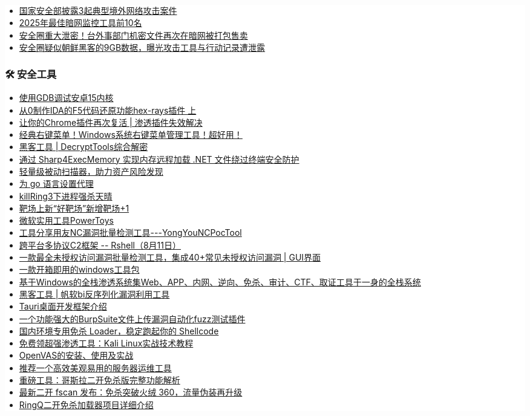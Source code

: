 * [国家安全部披露3起典型境外网络攻击案件](https://mp.weixin.qq.com/s?__biz=MzkwMTQyODI4Ng==&mid=2247497329&idx=2&sn=d29e6ee0fc4efad27f98ae28d3751133)
* [2025年最佳暗网监控工具前10名](https://mp.weixin.qq.com/s?__biz=MzU2MjU2MzI3MA==&mid=2247484780&idx=1&sn=ae6b4b8cd234de8c696c37f11746088d)
* [安全圈重大泄密！台外事部门机密文件再次在暗网被打包售卖](https://mp.weixin.qq.com/s?__biz=MzIzMzE4NDU1OQ==&mid=2652071124&idx=1&sn=82b3580bdbaf0b10999ea2f3dbb51f72)
* [安全圈疑似朝鲜黑客的9GB数据，曝光攻击工具与行动记录遭泄露](https://mp.weixin.qq.com/s?__biz=MzIzMzE4NDU1OQ==&mid=2652071124&idx=2&sn=1d59a393624f04bfd26fab662108ddb8)

### 🛠️ 安全工具

* [使用GDB调试安卓15内核](https://mp.weixin.qq.com/s?__biz=MzU3MTY5MzQxMA==&mid=2247484862&idx=1&sn=9dcd8bdf01795381957557725dab7072)
* [从0制作IDA的F5代码还原功能hex-rays插件 上](https://mp.weixin.qq.com/s?__biz=MzkyOTc0NDY2Nw==&mid=2247485332&idx=1&sn=25ef87ab7af839c54e8e4727bfd045cb)
* [让你的Chrome插件再次复活 | 渗透插件失效解决](https://mp.weixin.qq.com/s?__biz=MzkyNTUyNTE5OA==&mid=2247488037&idx=1&sn=4c654db54d6e6e94b5368d157e0f2a3c)
* [经典右键菜单！Windows系统右键菜单管理工具！超好用！](https://mp.weixin.qq.com/s?__biz=Mzk0MzI2NzQ5MA==&mid=2247488082&idx=1&sn=f0aa20620e8f749d416324057b5858ea)
* [黑客工具 | DecryptTools综合解密](https://mp.weixin.qq.com/s?__biz=MzU2NDY2OTU4Nw==&mid=2247522898&idx=1&sn=6397dba3a4d943cc8b8261d059dff7d5)
* [通过 Sharp4ExecMemory 实现内存远程加载 .NET 文件绕过终端安全防护](https://mp.weixin.qq.com/s?__biz=MzUyOTc3NTQ5MA==&mid=2247500290&idx=3&sn=bd051276f18d95297b7dd6f0500d2912)
* [轻量级被动扫描器，助力资产风险发现](https://mp.weixin.qq.com/s?__biz=MzkyMDM4NDM5Ng==&mid=2247493792&idx=1&sn=08567d38f2e7d7d3037710e96861ebd1)
* [为 go 语言设置代理](https://mp.weixin.qq.com/s?__biz=Mzk0MTI4NTIzNQ==&mid=2247494538&idx=1&sn=2f25debe7cb3654a8393c1865bb50c19)
* [killRing3下进程强杀天晴](https://mp.weixin.qq.com/s?__biz=Mzk0MDczMzYxNw==&mid=2247484393&idx=1&sn=2d6d8e34e0e355c33d54b0cba3901d17)
* [靶场上新“好靶场”新增靶场+1](https://mp.weixin.qq.com/s?__biz=Mzg4MDg5NzAxMQ==&mid=2247485853&idx=2&sn=ea612b0da0253434eec5e4844453edda)
* [微软实用工具PowerToys](https://mp.weixin.qq.com/s?__biz=MzUzMjQyMDE3Ng==&mid=2247488491&idx=1&sn=60c07aea788b30e4198bcfb3bde86504)
* [工具分享用友NC漏洞批量检测工具---YongYouNCPocTool](https://mp.weixin.qq.com/s?__biz=MzI4MjkxNzY1NQ==&mid=2247486898&idx=1&sn=695fd640a0b9ce11e198a0aaf98f7dfa)
* [跨平台多协议C2框架 -- Rshell（8月11日）](https://mp.weixin.qq.com/s?__biz=MzI4MDQ5MjY1Mg==&mid=2247517138&idx=1&sn=153952e8b99bfe39a53303ccd940ffd5)
* [一款最全未授权访问漏洞批量检测工具，集成40+常见未授权访问漏洞 | GUI界面](https://mp.weixin.qq.com/s?__biz=MzAxMjE3ODU3MQ==&mid=2650611808&idx=4&sn=c0666ba5fa4a248d8228a8c5120537b1)
* [一款开箱即用的windows工具包](https://mp.weixin.qq.com/s?__biz=MzIwMzIyMjYzNA==&mid=2247519398&idx=1&sn=6e4d8926c3ef24e55a6506631d4ebec6)
* [基于Windows的全栈渗透系统集Web、APP、内网、逆向、免杀、审计、CTF、取证工具于一身的全栈系统](https://mp.weixin.qq.com/s?__biz=MzkyNzIxMjM3Mg==&mid=2247491145&idx=1&sn=2339c4c52b55c1a0a3945e2a567b8e5a)
* [黑客工具 | 帆软bi反序列化漏洞利用工具](https://mp.weixin.qq.com/s?__biz=MzU2NDY2OTU4Nw==&mid=2247522904&idx=1&sn=309a680e9e34526327beaeb2541ca5cb)
* [Tauri桌面开发框架介绍](https://mp.weixin.qq.com/s?__biz=MzkwOTE5MDY5NA==&mid=2247507271&idx=1&sn=d010e8b4eb82c9f9d2f15ec41e64cf23)
* [一个功能强大的BurpSuite文件上传漏洞自动化fuzz测试插件](https://mp.weixin.qq.com/s?__biz=MzAwMjA5OTY5Ng==&mid=2247526985&idx=1&sn=7e9b341dfd8562f71f3749d5205a4b19)
* [国内环境专用免杀 Loader，稳定跑起你的 Shellcode](https://mp.weixin.qq.com/s?__biz=MzkyNDYwNTcyNA==&mid=2247488245&idx=1&sn=2c2e0ecf781ec799b08bb8ad99740dfe)
* [免费领超强渗透工具：Kali Linux实战技术教程](https://mp.weixin.qq.com/s?__biz=MzkxNTIwNTkyNg==&mid=2247555862&idx=2&sn=b4815d96a753e1c33f0f5dd59affc9f3)
* [OpenVAS的安装、使用及实战](https://mp.weixin.qq.com/s?__biz=MzkxMzMyNzMyMA==&mid=2247574420&idx=1&sn=9efba7b22d2d0321c0c733384b2e28a9)
* [推荐一个高效美观易用的服务器运维工具](https://mp.weixin.qq.com/s?__biz=MzU3MzU4NjI4OQ==&mid=2247517403&idx=1&sn=993e34db66476487e2fdf76211f5990a)
* [重磅工具：哥斯拉二开免杀版完整功能解析](https://mp.weixin.qq.com/s?__biz=MzkzNTgzOTg4Mg==&mid=2247486057&idx=2&sn=fbc13fac89bd0055dedb99e95acc7e80)
* [最新二开 fscan 发布：免杀突破火绒 360，流量伪装再升级](https://mp.weixin.qq.com/s?__biz=MzkzNTgzOTg4Mg==&mid=2247486057&idx=3&sn=e5c646a0085355b9e6e76170eb0e0bb1)
* [RingQ二开免杀加载器项目详细介绍](https://mp.weixin.qq.com/s?__biz=MzkzNTgzOTg4Mg==&mid=2247486057&idx=4&sn=34dbdba52db342d7735dc9826009d390)